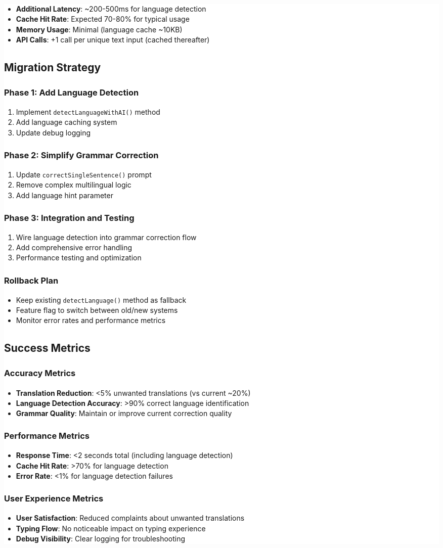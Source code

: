 - **Additional Latency**: ~200-500ms for language detection
- **Cache Hit Rate**: Expected 70-80% for typical usage
- **Memory Usage**: Minimal (language cache ~10KB)
- **API Calls**: +1 call per unique text input (cached thereafter)

## Migration Strategy

### Phase 1: Add Language Detection

1. Implement `detectLanguageWithAI()` method
2. Add language caching system
3. Update debug logging

### Phase 2: Simplify Grammar Correction

1. Update `correctSingleSentence()` prompt
2. Remove complex multilingual logic
3. Add language hint parameter

### Phase 3: Integration and Testing

1. Wire language detection into grammar correction flow
2. Add comprehensive error handling
3. Performance testing and optimization

### Rollback Plan

- Keep existing `detectLanguage()` method as fallback
- Feature flag to switch between old/new systems
- Monitor error rates and performance metrics

## Success Metrics

### Accuracy Metrics

- **Translation Reduction**: <5% unwanted translations (vs current ~20%)
- **Language Detection Accuracy**: >90% correct language identification
- **Grammar Quality**: Maintain or improve current correction quality

### Performance Metrics

- **Response Time**: <2 seconds total (including language detection)
- **Cache Hit Rate**: >70% for language detection
- **Error Rate**: <1% for language detection failures

### User Experience Metrics

- **User Satisfaction**: Reduced complaints about unwanted translations
- **Typing Flow**: No noticeable impact on typing experience
- **Debug Visibility**: Clear logging for troubleshooting
